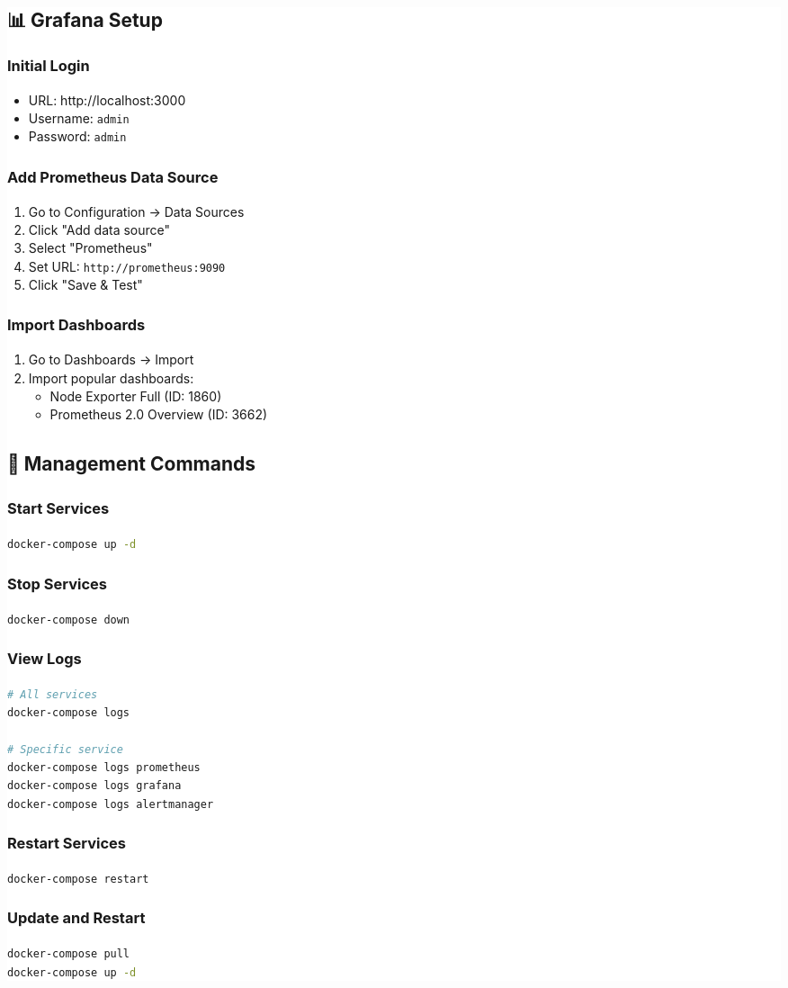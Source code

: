## 📊 Grafana Setup

### Initial Login
- URL: http://localhost:3000
- Username: `admin`
- Password: `admin`

### Add Prometheus Data Source
1. Go to Configuration → Data Sources
2. Click "Add data source"
3. Select "Prometheus"
4. Set URL: `http://prometheus:9090`
5. Click "Save & Test"

### Import Dashboards
1. Go to Dashboards → Import
2. Import popular dashboards:
   - Node Exporter Full (ID: 1860)
   - Prometheus 2.0 Overview (ID: 3662)

## 🔧 Management Commands

### Start Services
```bash
docker-compose up -d
```

### Stop Services
```bash
docker-compose down
```

### View Logs
```bash
# All services
docker-compose logs

# Specific service
docker-compose logs prometheus
docker-compose logs grafana
docker-compose logs alertmanager
```

### Restart Services
```bash
docker-compose restart
```

### Update and Restart
```bash
docker-compose pull
docker-compose up -d
```
